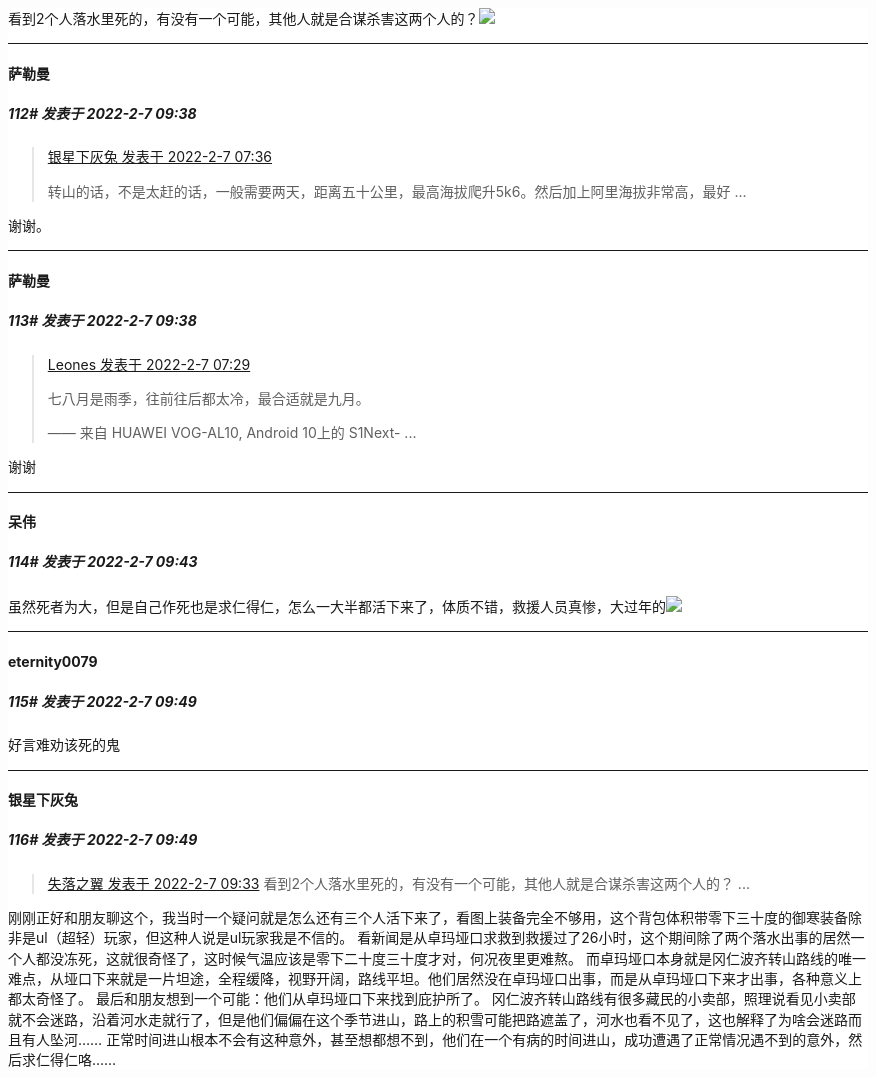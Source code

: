 看到2个人落水里死的，有没有一个可能，其他人就是合谋杀害这两个人的？<img src="https://static.saraba1st.com/image/smiley/face2017/105.png" referrerpolicy="no-referrer">

*****

####  萨勒曼  
##### 112#       发表于 2022-2-7 09:38

<blockquote><a href="httphttps://bbs.saraba1st.com/2b/forum.php?mod=redirect&amp;goto=findpost&amp;pid=54574803&amp;ptid=2051123" target="_blank">银星下灰兔 发表于 2022-2-7 07:36</a>

转山的话，不是太赶的话，一般需要两天，距离五十公里，最高海拔爬升5k6。然后加上阿里海拔非常高，最好 ...</blockquote>
谢谢。

*****

####  萨勒曼  
##### 113#       发表于 2022-2-7 09:38

<blockquote><a href="httphttps://bbs.saraba1st.com/2b/forum.php?mod=redirect&amp;goto=findpost&amp;pid=54574789&amp;ptid=2051123" target="_blank">Leones 发表于 2022-2-7 07:29</a>

七八月是雨季，往前往后都太冷，最合适就是九月。

—— 来自 HUAWEI VOG-AL10, Android 10上的 S1Next- ...</blockquote>
谢谢

*****

####  呆伟  
##### 114#       发表于 2022-2-7 09:43

虽然死者为大，但是自己作死也是求仁得仁，怎么一大半都活下来了，体质不错，救援人员真惨，大过年的<img src="https://static.saraba1st.com/image/smiley/face2017/001.png" referrerpolicy="no-referrer">

*****

####  eternity0079  
##### 115#       发表于 2022-2-7 09:49

好言难劝该死的鬼

*****

####  银星下灰兔  
##### 116#       发表于 2022-2-7 09:49

<blockquote><a href="httphttps://bbs.saraba1st.com/2b/forum.php?mod=redirect&amp;goto=findpost&amp;pid=54575411&amp;ptid=2051123" target="_blank">失落之翼 发表于 2022-2-7 09:33</a>
看到2个人落水里死的，有没有一个可能，其他人就是合谋杀害这两个人的？ ...</blockquote>
刚刚正好和朋友聊这个，我当时一个疑问就是怎么还有三个人活下来了，看图上装备完全不够用，这个背包体积带零下三十度的御寒装备除非是ul（超轻）玩家，但这种人说是ul玩家我是不信的。
看新闻是从卓玛垭口求救到救援过了26小时，这个期间除了两个落水出事的居然一个人都没冻死，这就很奇怪了，这时候气温应该是零下二十度三十度才对，何况夜里更难熬。
而卓玛垭口本身就是冈仁波齐转山路线的唯一难点，从垭口下来就是一片坦途，全程缓降，视野开阔，路线平坦。他们居然没在卓玛垭口出事，而是从卓玛垭口下来才出事，各种意义上都太奇怪了。
最后和朋友想到一个可能：他们从卓玛垭口下来找到庇护所了。
冈仁波齐转山路线有很多藏民的小卖部，照理说看见小卖部就不会迷路，沿着河水走就行了，但是他们偏偏在这个季节进山，路上的积雪可能把路遮盖了，河水也看不见了，这也解释了为啥会迷路而且有人坠河……
正常时间进山根本不会有这种意外，甚至想都想不到，他们在一个有病的时间进山，成功遭遇了正常情况遇不到的意外，然后求仁得仁咯……
